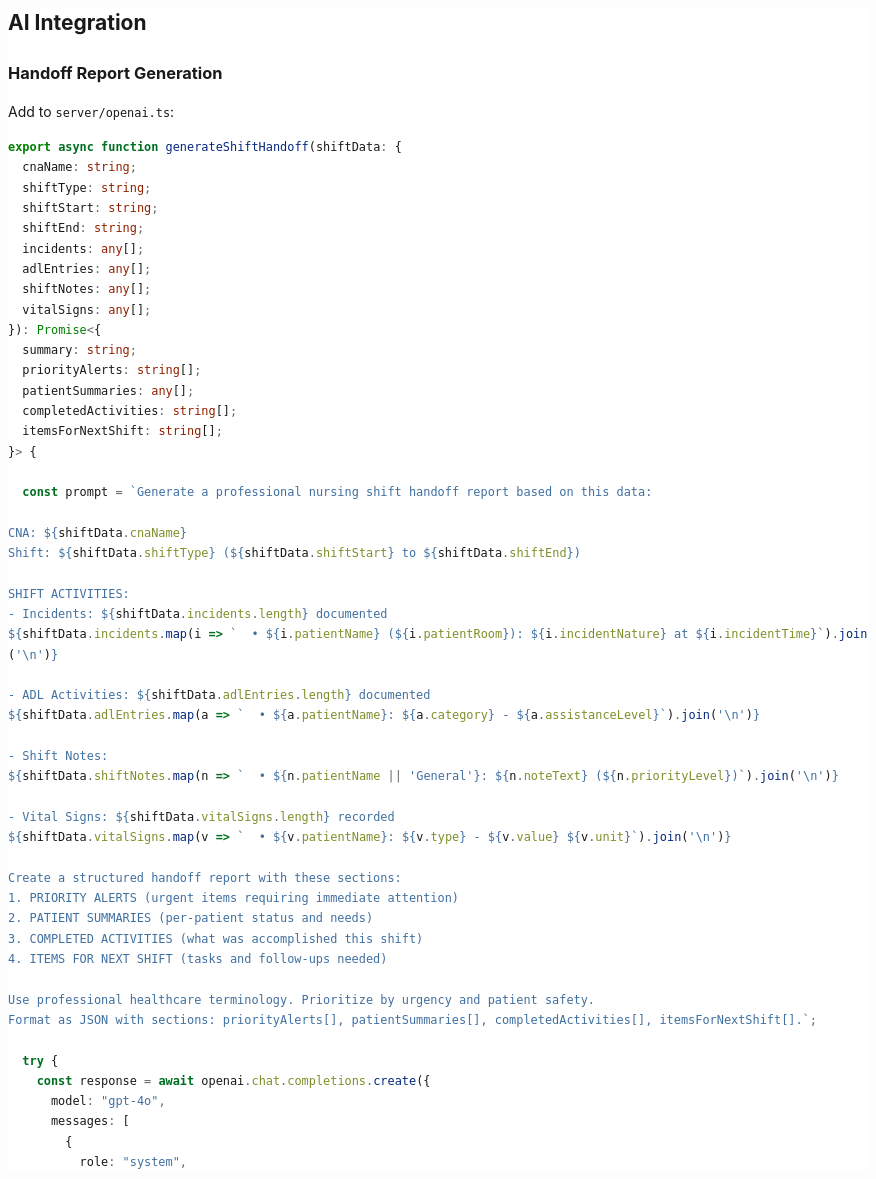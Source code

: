 ## AI Integration

### Handoff Report Generation

Add to `server/openai.ts`:

```typescript
export async function generateShiftHandoff(shiftData: {
  cnaName: string;
  shiftType: string;
  shiftStart: string;
  shiftEnd: string;
  incidents: any[];
  adlEntries: any[];
  shiftNotes: any[];
  vitalSigns: any[];
}): Promise<{
  summary: string;
  priorityAlerts: string[];
  patientSummaries: any[];
  completedActivities: string[];
  itemsForNextShift: string[];
}> {
  
  const prompt = `Generate a professional nursing shift handoff report based on this data:

CNA: ${shiftData.cnaName}
Shift: ${shiftData.shiftType} (${shiftData.shiftStart} to ${shiftData.shiftEnd})

SHIFT ACTIVITIES:
- Incidents: ${shiftData.incidents.length} documented
${shiftData.incidents.map(i => `  • ${i.patientName} (${i.patientRoom}): ${i.incidentNature} at ${i.incidentTime}`).join('\n')}

- ADL Activities: ${shiftData.adlEntries.length} documented
${shiftData.adlEntries.map(a => `  • ${a.patientName}: ${a.category} - ${a.assistanceLevel}`).join('\n')}

- Shift Notes:
${shiftData.shiftNotes.map(n => `  • ${n.patientName || 'General'}: ${n.noteText} (${n.priorityLevel})`).join('\n')}

- Vital Signs: ${shiftData.vitalSigns.length} recorded
${shiftData.vitalSigns.map(v => `  • ${v.patientName}: ${v.type} - ${v.value} ${v.unit}`).join('\n')}

Create a structured handoff report with these sections:
1. PRIORITY ALERTS (urgent items requiring immediate attention)
2. PATIENT SUMMARIES (per-patient status and needs)
3. COMPLETED ACTIVITIES (what was accomplished this shift)
4. ITEMS FOR NEXT SHIFT (tasks and follow-ups needed)

Use professional healthcare terminology. Prioritize by urgency and patient safety.
Format as JSON with sections: priorityAlerts[], patientSummaries[], completedActivities[], itemsForNextShift[].`;

  try {
    const response = await openai.chat.completions.create({
      model: "gpt-4o",
      messages: [
        {
          role: "system",
```